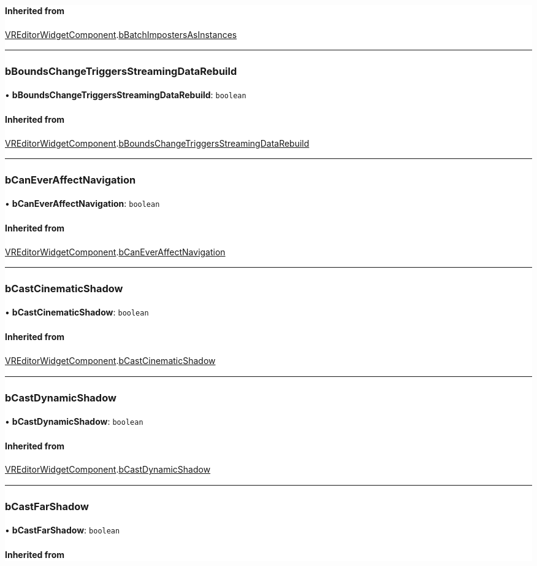 #### Inherited from

[VREditorWidgetComponent](ue_ue.VREditorWidgetComponent.md).[bBatchImpostersAsInstances](ue_ue.VREditorWidgetComponent.md#bbatchimpostersasinstances)

___

### bBoundsChangeTriggersStreamingDataRebuild

• **bBoundsChangeTriggersStreamingDataRebuild**: `boolean`

#### Inherited from

[VREditorWidgetComponent](ue_ue.VREditorWidgetComponent.md).[bBoundsChangeTriggersStreamingDataRebuild](ue_ue.VREditorWidgetComponent.md#bboundschangetriggersstreamingdatarebuild)

___

### bCanEverAffectNavigation

• **bCanEverAffectNavigation**: `boolean`

#### Inherited from

[VREditorWidgetComponent](ue_ue.VREditorWidgetComponent.md).[bCanEverAffectNavigation](ue_ue.VREditorWidgetComponent.md#bcaneveraffectnavigation)

___

### bCastCinematicShadow

• **bCastCinematicShadow**: `boolean`

#### Inherited from

[VREditorWidgetComponent](ue_ue.VREditorWidgetComponent.md).[bCastCinematicShadow](ue_ue.VREditorWidgetComponent.md#bcastcinematicshadow)

___

### bCastDynamicShadow

• **bCastDynamicShadow**: `boolean`

#### Inherited from

[VREditorWidgetComponent](ue_ue.VREditorWidgetComponent.md).[bCastDynamicShadow](ue_ue.VREditorWidgetComponent.md#bcastdynamicshadow)

___

### bCastFarShadow

• **bCastFarShadow**: `boolean`

#### Inherited from
